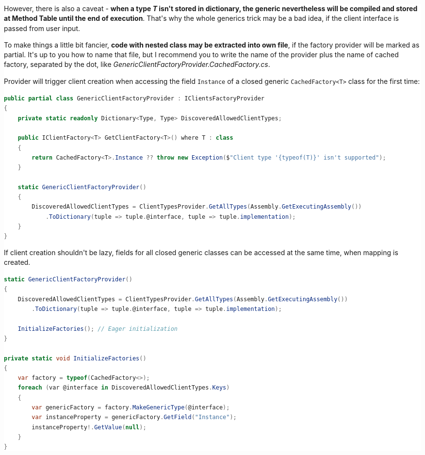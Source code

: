 However, there is also a caveat - **when a type *T* isn't stored in dictionary, the generic nevertheless will be compiled and stored at Method Table until the end of execution**. That's why the whole generics trick may be a bad idea, if the client interface is passed from user input.

To make things a little bit fancier, **code with nested class may be extracted into own file**, if the factory provider will be marked as partial. It's up to you how to name that file, but I recommend you to write the name of the provider plus the name of cached factory, separated by the dot, like *GenericClientFactoryProvider.CachedFactory.cs*.

Provider will trigger client creation when accessing the field `Instance` of a closed generic `CachedFactory<T>` class for the first time:

```csharp
public partial class GenericClientFactoryProvider : IClientsFactoryProvider
{
    private static readonly Dictionary<Type, Type> DiscoveredAllowedClientTypes;

    public IClientFactory<T> GetClientFactory<T>() where T : class
    {
        return CachedFactory<T>.Instance ?? throw new Exception($"Client type '{typeof(T)}' isn't supported");
    }
    
    static GenericClientFactoryProvider()
    {
        DiscoveredAllowedClientTypes = ClientTypesProvider.GetAllTypes(Assembly.GetExecutingAssembly())
            .ToDictionary(tuple => tuple.@interface, tuple => tuple.implementation);
    }
}
```

If client creation shouldn't be lazy, fields for all closed generic classes can be accessed at the same time, when mapping is created.

```csharp
static GenericClientFactoryProvider()
{
    DiscoveredAllowedClientTypes = ClientTypesProvider.GetAllTypes(Assembly.GetExecutingAssembly())
        .ToDictionary(tuple => tuple.@interface, tuple => tuple.implementation);
    
    InitializeFactories(); // Eager initialization
}

private static void InitializeFactories()
{
    var factory = typeof(CachedFactory<>);
    foreach (var @interface in DiscoveredAllowedClientTypes.Keys)
    {
        var genericFactory = factory.MakeGenericType(@interface);
        var instanceProperty = genericFactory.GetField("Instance");
        instanceProperty!.GetValue(null);
    }
}
```
